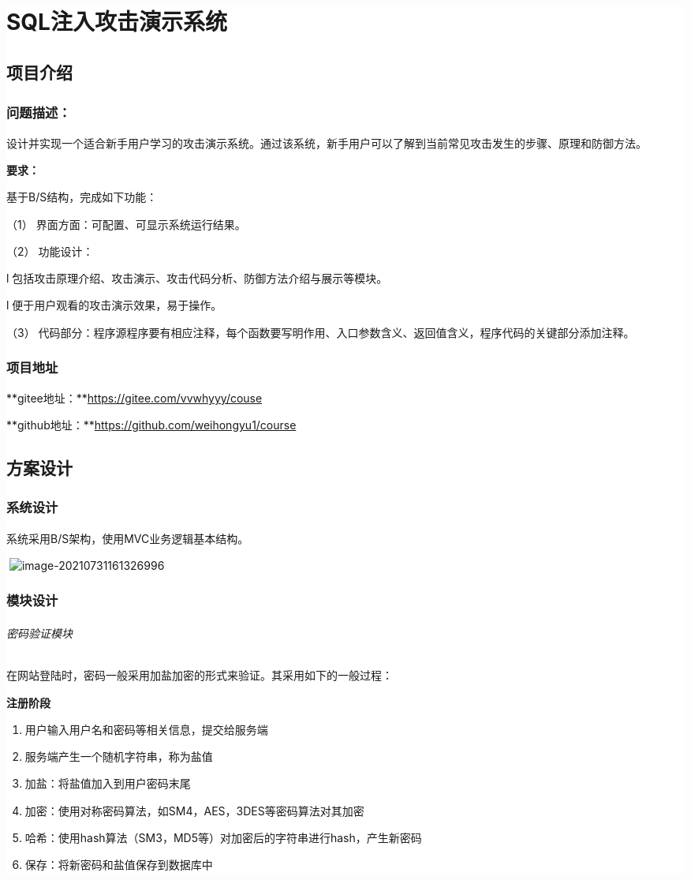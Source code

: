 # SQL注入攻击演示系统

## 项目介绍

### **问题描述：**

设计并实现一个适合新手用户学习的攻击演示系统。通过该系统，新手用户可以了解到当前常见攻击发生的步骤、原理和防御方法。

**要求：**

基于B/S结构，完成如下功能：

（1）   界面方面：可配置、可显示系统运行结果。

（2）   功能设计：

l 包括攻击原理介绍、攻击演示、攻击代码分析、防御方法介绍与展示等模块。

l 便于用户观看的攻击演示效果，易于操作。

（3）   代码部分：程序源程序要有相应注释，每个函数要写明作用、入口参数含义、返回值含义，程序代码的关键部分添加注释。

### 项目地址

**gitee地址：**https://gitee.com/vvwhyyy/couse

**github地址：**https://github.com/weihongyu1/course

## 方案设计

### 系统设计

  系统采用B/S架构，使用MVC业务逻辑基本结构。

​                                        ![image-20210731161326996](https://img2020.cnblogs.com/blog/2211066/202107/2211066-20210731161332598-2054807603.png)   

### 模块设计

###### 密码验证模块

在网站登陆时，密码一般采用加盐加密的形式来验证。其采用如下的一般过程：

  **注册阶段**

1. 用户输入用户名和密码等相关信息，提交给服务端

2. 服务端产生一个随机字符串，称为盐值

3. 加盐：将盐值加入到用户密码末尾

4. 加密：使用对称密码算法，如SM4，AES，3DES等密码算法对其加密

5. 哈希：使用hash算法（SM3，MD5等）对加密后的字符串进行hash，产生新密码

6. 保存：将新密码和盐值保存到数据库中

